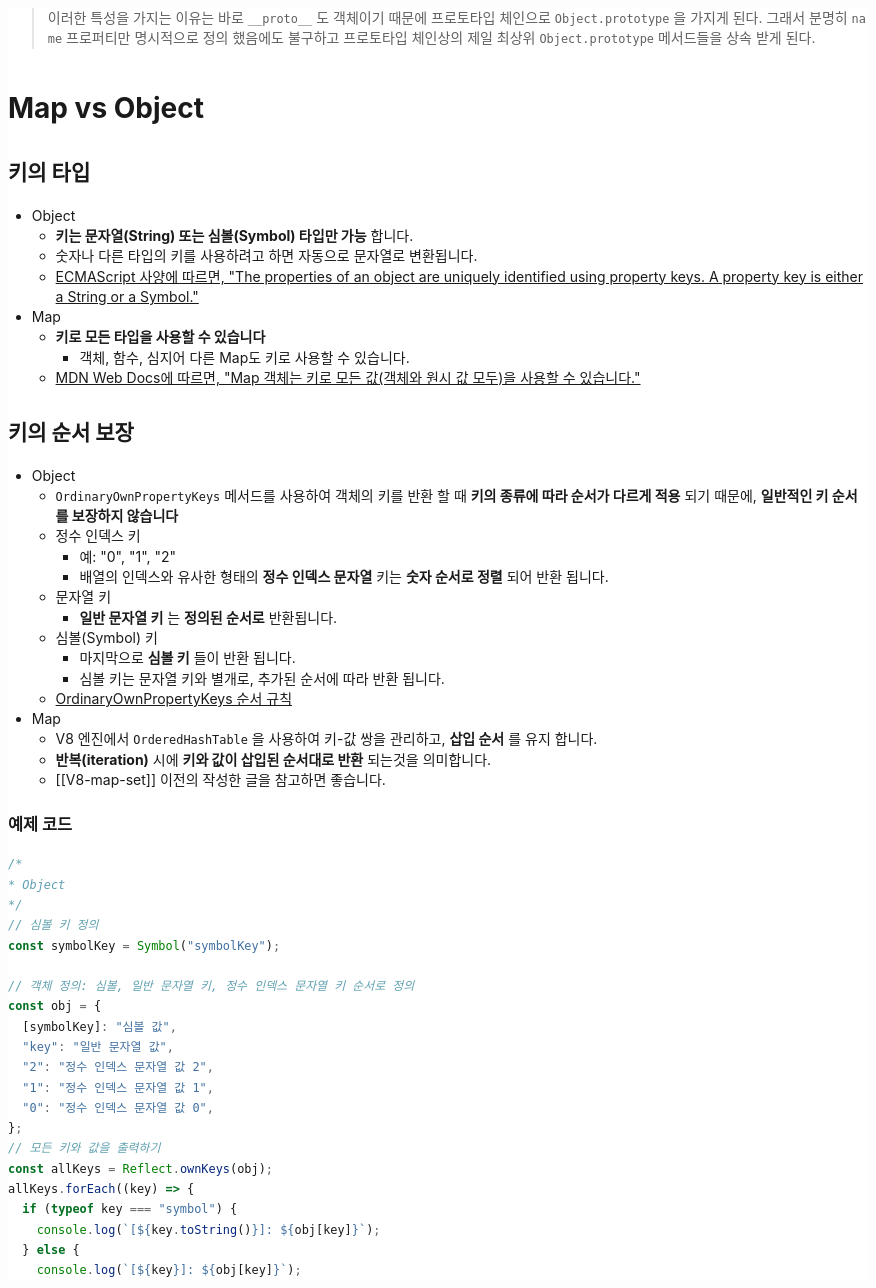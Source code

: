 > 이러한 특성을 가지는 이유는 바로 `__proto__` 도 객체이기 때문에 프로토타입 체인으로 `Object.prototype` 을 가지게 된다. 그래서 분명히 `name` 프로퍼티만 명시적으로 정의 했음에도 불구하고 프로토타입 체인상의 제일 최상위 `Object.prototype` 메서드들을 상속 받게 된다.




# Map vs Object

## 키의 타입

- Object
	- **키는 문자열(String) 또는 심볼(Symbol) 타입만 가능** 합니다.
	- 숫자나 다른 타입의 키를 사용하려고 하면 자동으로 문자열로 변환됩니다.
	- [ECMAScript 사양에 따르면, "The properties of an object are uniquely identified using property keys. A property key is either a String or a Symbol."](https://tc39.es/ecma262/#sec-object-type) 
- Map
	- **키로 모든 타입을 사용할 수 있습니다** 
		- 객체, 함수, 심지어 다른 Map도 키로 사용할 수 있습니다.
	- [MDN Web Docs에 따르면, "Map 객체는 키로 모든 값(객체와 원시 값 모두)을 사용할 수 있습니다."](https://developer.mozilla.org/ko/docs/Web/JavaScript/Reference/Global_Objects/Map) 

## 키의 순서 보장

- Object
	- `OrdinaryOwnPropertyKeys` 메서드를 사용하여 객체의 키를 반환 할 때 **키의 종류에 따라 순서가 다르게 적용** 되기 때문에, **일반적인 키 순서를 보장하지 않습니다** 
	- 정수 인덱스 키
		- 예: "0", "1", "2"
		- 배열의 인덱스와 유사한 형태의 **정수 인덱스 문자열** 키는 **숫자 순서로 정렬** 되어 반환 됩니다.
	- 문자열 키
		- **일반 문자열 키** 는 **정의된 순서로** 반환됩니다.
	- 심볼(Symbol) 키
		- 마지막으로 **심볼 키** 들이 반환 됩니다.
		- 심볼 키는 문자열 키와 별개로, 추가된 순서에 따라 반환 됩니다.
	- [OrdinaryOwnPropertyKeys 순서 규칙](https://tc39.es/ecma262/#sec-ordinaryownpropertykeys) 
- Map
	- V8 엔진에서 `OrderedHashTable` 을 사용하여 키-값 쌍을 관리하고, **삽입 순서** 를 유지 합니다.
	- **반복(iteration)** 시에 **키와 값이 삽입된 순서대로 반환** 되는것을 의미합니다.
	- [[V8-map-set]] 이전의 작성한 글을 참고하면 좋습니다.

### 예제 코드

```js
/*
* Object
*/
// 심볼 키 정의
const symbolKey = Symbol("symbolKey");

// 객체 정의: 심볼, 일반 문자열 키, 정수 인덱스 문자열 키 순서로 정의
const obj = {
  [symbolKey]: "심볼 값",
  "key": "일반 문자열 값",
  "2": "정수 인덱스 문자열 값 2",
  "1": "정수 인덱스 문자열 값 1",
  "0": "정수 인덱스 문자열 값 0",
};
// 모든 키와 값을 출력하기
const allKeys = Reflect.ownKeys(obj);
allKeys.forEach((key) => {
  if (typeof key === "symbol") {
    console.log(`[${key.toString()}]: ${obj[key]}`);
  } else {
    console.log(`[${key}]: ${obj[key]}`);
```